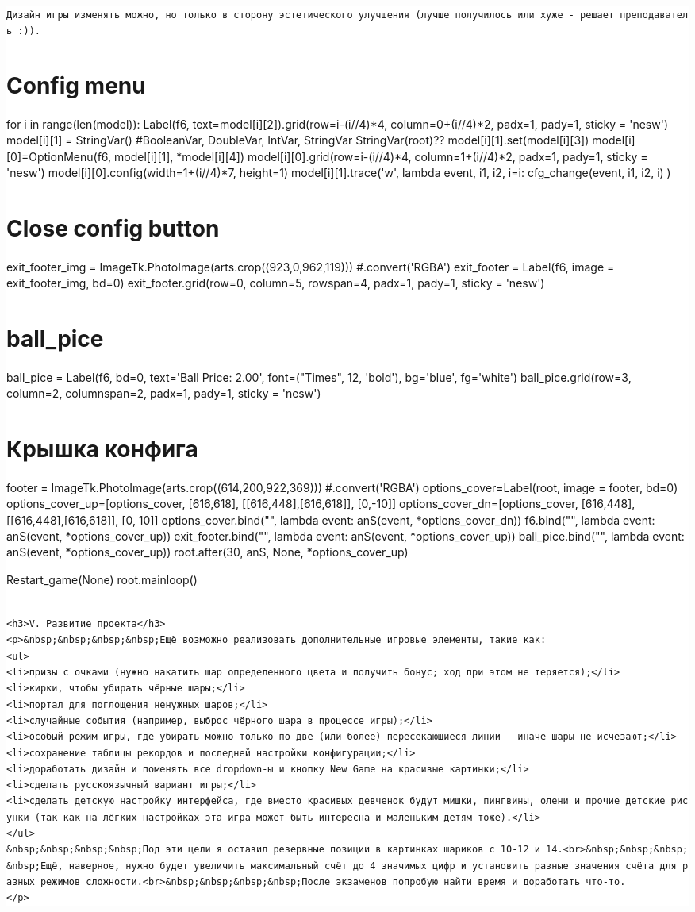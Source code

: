 ```Дизайн игры изменять можно, но только в сторону эстетического улучшения (лучше получилось или хуже - решает преподаватель :)).```</p>
# Config menu
for i in range(len(model)):
    Label(f6, text=model[i][2]).grid(row=i-(i//4)*4, column=0+(i//4)*2, padx=1, pady=1, sticky = 'nesw')
    model[i][1] = StringVar() #BooleanVar, DoubleVar, IntVar, StringVar  StringVar(root)??
    model[i][1].set(model[i][3])
    model[i][0]=OptionMenu(f6, model[i][1], *model[i][4])
    model[i][0].grid(row=i-(i//4)*4, column=1+(i//4)*2, padx=1, pady=1, sticky = 'nesw')
    model[i][0].config(width=1+(i//4)*7, height=1)
    model[i][1].trace('w', lambda event, i1, i2, i=i: cfg_change(event, i1, i2, i) )

# Close config button
exit_footer_img = ImageTk.PhotoImage(arts.crop((923,0,962,119))) #.convert('RGBA')
exit_footer = Label(f6, image = exit_footer_img, bd=0)
exit_footer.grid(row=0, column=5, rowspan=4, padx=1, pady=1, sticky = 'nesw')

# ball_pice
ball_pice = Label(f6, bd=0, text='Ball Price: 2.00', font=("Times", 12, 'bold'), bg='blue', fg='white')
ball_pice.grid(row=3, column=2, columnspan=2, padx=1, pady=1, sticky = 'nesw')

# Крышка конфига
footer = ImageTk.PhotoImage(arts.crop((614,200,922,369))) #.convert('RGBA')
options_cover=Label(root, image = footer, bd=0)
options_cover_up=[options_cover, [616,618], [[616,448],[616,618]], [0,-10]]
options_cover_dn=[options_cover, [616,448], [[616,448],[616,618]], [0, 10]]
options_cover.bind("<Button-1>", lambda event: anS(event, *options_cover_dn))
f6.bind("<Button-1>", lambda event: anS(event, *options_cover_up))
exit_footer.bind("<Button-1>", lambda event: anS(event, *options_cover_up))
ball_pice.bind("<Button-1>", lambda event: anS(event, *options_cover_up))
root.after(30, anS, None, *options_cover_up)

Restart_game(None)
root.mainloop()
```

<h3>V. Развитие проекта</h3>
<p>&nbsp;&nbsp;&nbsp;&nbsp;Ещё возможно реализовать дополнительные игровые элементы, такие как:
<ul>
<li>призы с очками (нужно накатить шар определенного цвета и получить бонус; ход при этом не теряется);</li>
<li>кирки, чтобы убирать чёрные шары;</li>
<li>портал для поглощения ненужных шаров;</li>
<li>случайные события (например, выброс чёрного шара в процессе игры);</li>
<li>особый режим игры, где убирать можно только по две (или более) пересекающиеся линии - иначе шары не исчезают;</li>
<li>сохранение таблицы рекордов и последней настройки конфигурации;</li>
<li>доработать дизайн и поменять все dropdown-ы и кнопку New Game на красивые картинки;</li>
<li>сделать русскоязычный вариант игры;</li>
<li>сделать детскую настройку интерфейса, где вместо красивых девченок будут мишки, пингвины, олени и прочие детские рисунки (так как на лёгких настройках эта игра может быть интересна и маленьким детям тоже).</li>
</ul>
&nbsp;&nbsp;&nbsp;&nbsp;Под эти цели я оставил резервные позиции в картинках шариков с 10-12 и 14.<br>&nbsp;&nbsp;&nbsp;&nbsp;Ещё, наверное, нужно будет увеличить максимальный счёт до 4 значимых цифр и установить разные значения счёта для разных режимов сложности.<br>&nbsp;&nbsp;&nbsp;&nbsp;После экзаменов попробую найти время и доработать что-то.
</p>
